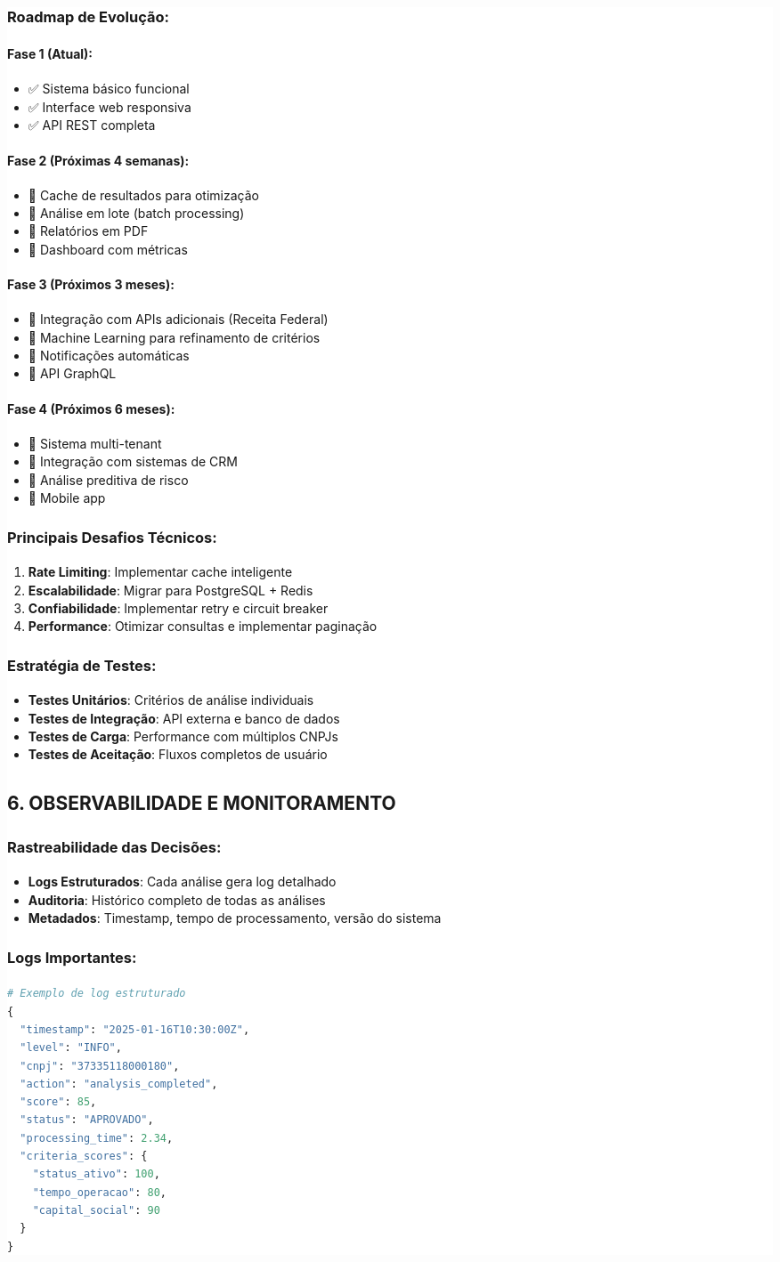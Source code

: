 ### Roadmap de Evolução:

#### Fase 1 (Atual):
- ✅ Sistema básico funcional
- ✅ Interface web responsiva
- ✅ API REST completa

#### Fase 2 (Próximas 4 semanas):
- 🔄 Cache de resultados para otimização
- 🔄 Análise em lote (batch processing)
- 🔄 Relatórios em PDF
- 🔄 Dashboard com métricas

#### Fase 3 (Próximos 3 meses):
- 🔄 Integração com APIs adicionais (Receita Federal)
- 🔄 Machine Learning para refinamento de critérios
- 🔄 Notificações automáticas
- 🔄 API GraphQL

#### Fase 4 (Próximos 6 meses):
- 🔄 Sistema multi-tenant
- 🔄 Integração com sistemas de CRM
- 🔄 Análise preditiva de risco
- 🔄 Mobile app

### Principais Desafios Técnicos:
1. **Rate Limiting**: Implementar cache inteligente
2. **Escalabilidade**: Migrar para PostgreSQL + Redis
3. **Confiabilidade**: Implementar retry e circuit breaker
4. **Performance**: Otimizar consultas e implementar paginação

### Estratégia de Testes:
- **Testes Unitários**: Critérios de análise individuais
- **Testes de Integração**: API externa e banco de dados
- **Testes de Carga**: Performance com múltiplos CNPJs
- **Testes de Aceitação**: Fluxos completos de usuário

## 6. OBSERVABILIDADE E MONITORAMENTO

### Rastreabilidade das Decisões:
- **Logs Estruturados**: Cada análise gera log detalhado
- **Auditoria**: Histórico completo de todas as análises
- **Metadados**: Timestamp, tempo de processamento, versão do sistema

### Logs Importantes:
```python
# Exemplo de log estruturado
{
  "timestamp": "2025-01-16T10:30:00Z",
  "level": "INFO",
  "cnpj": "37335118000180",
  "action": "analysis_completed",
  "score": 85,
  "status": "APROVADO",
  "processing_time": 2.34,
  "criteria_scores": {
    "status_ativo": 100,
    "tempo_operacao": 80,
    "capital_social": 90
  }
}
```